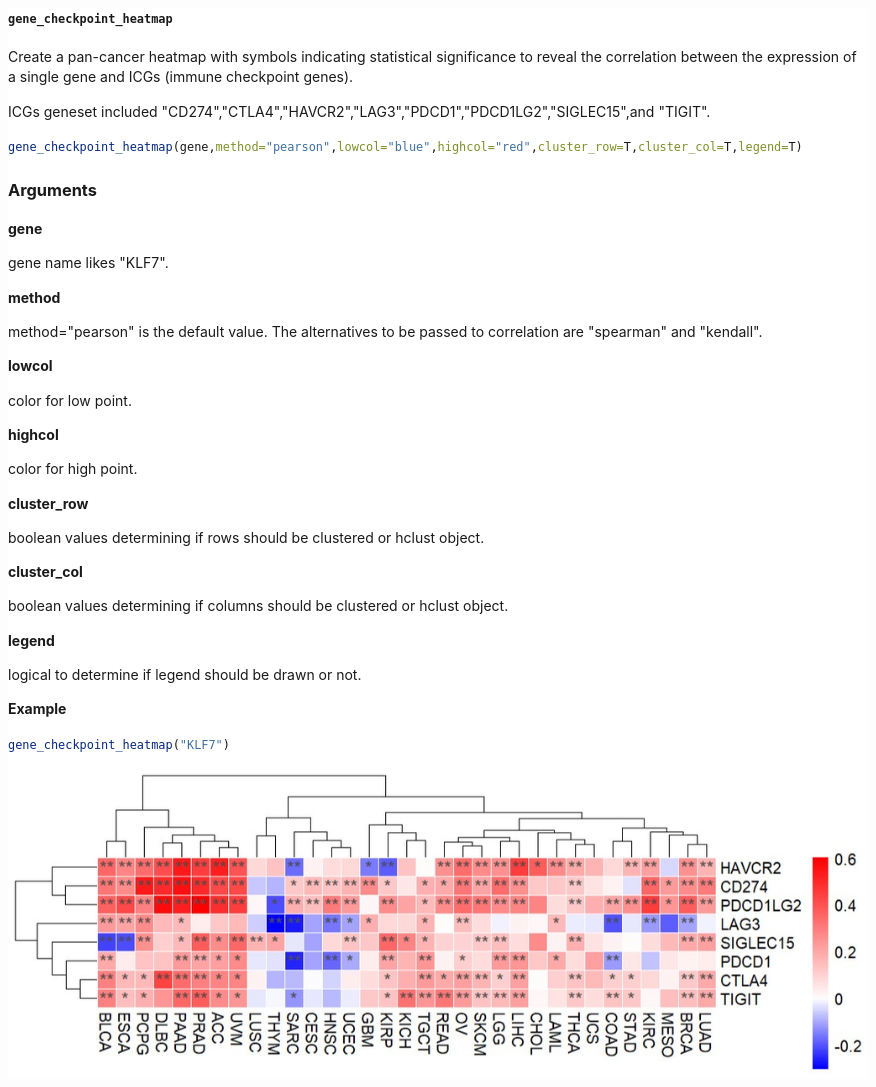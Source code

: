 #### `gene_checkpoint_heatmap`

Create a pan-cancer heatmap with symbols indicating statistical significance to reveal the correlation between the expression of a single gene and ICGs (immune checkpoint genes).

ICGs geneset included "CD274","CTLA4","HAVCR2","LAG3","PDCD1","PDCD1LG2","SIGLEC15",and "TIGIT".


```r
gene_checkpoint_heatmap(gene,method="pearson",lowcol="blue",highcol="red",cluster_row=T,cluster_col=T,legend=T)
```

### Arguments

**gene**

gene name likes "KLF7".

**method**

method="pearson" is the default value. The alternatives to be passed to correlation are "spearman" and "kendall".

**lowcol**

 color for low point.

**highcol**

color for high point.

**cluster_row**

boolean values determining if rows should be clustered or hclust object.

**cluster_col**

boolean values determining if columns should be clustered or hclust object.

**legend**

 logical to determine if legend should be drawn or not.

**Example**


```r
gene_checkpoint_heatmap("KLF7")
```
![KLF7 and ICGs correlation](./vignettes/gene_checkpoint_heatmap.jpg)
